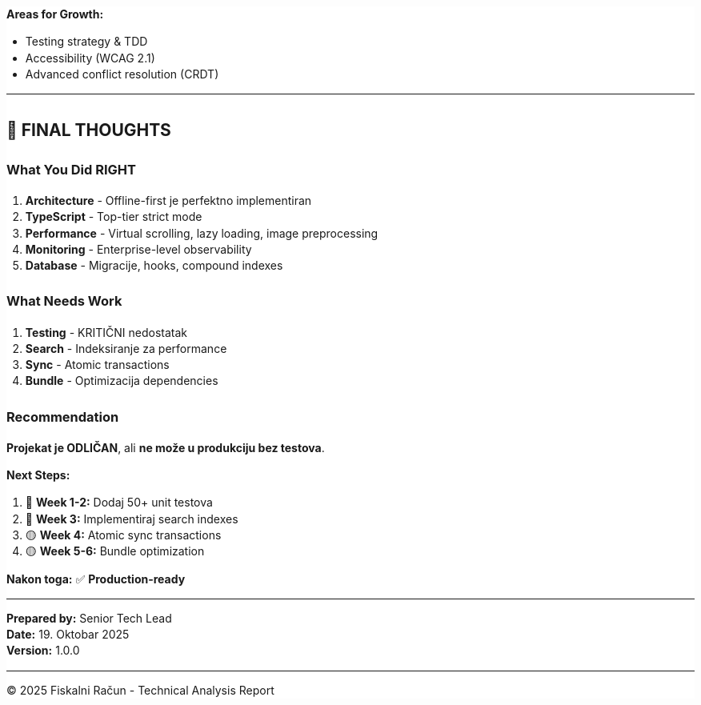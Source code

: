 **Areas for Growth:**
- Testing strategy & TDD
- Accessibility (WCAG 2.1)
- Advanced conflict resolution (CRDT)

---

## 📝 FINAL THOUGHTS

### What You Did RIGHT

1. **Architecture** - Offline-first je perfektno implementiran
2. **TypeScript** - Top-tier strict mode
3. **Performance** - Virtual scrolling, lazy loading, image preprocessing
4. **Monitoring** - Enterprise-level observability
5. **Database** - Migracije, hooks, compound indexes

### What Needs Work

1. **Testing** - KRITIČNI nedostatak
2. **Search** - Indeksiranje za performance
3. **Sync** - Atomic transactions
4. **Bundle** - Optimizacija dependencies

### Recommendation

**Projekat je ODLIČAN**, ali **ne može u produkciju bez testova**.

**Next Steps:**
1. 🔴 **Week 1-2:** Dodaj 50+ unit testova
2. 🔴 **Week 3:** Implementiraj search indexes
3. 🟡 **Week 4:** Atomic sync transactions
4. 🟡 **Week 5-6:** Bundle optimization

**Nakon toga:** ✅ **Production-ready**

---

**Prepared by:** Senior Tech Lead  
**Date:** 19. Oktobar 2025  
**Version:** 1.0.0

---

© 2025 Fiskalni Račun - Technical Analysis Report

